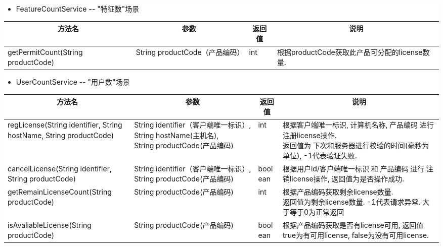 
- FeatureCountService -- "特征数"场景

<table style="border-collapse:collapse">
	<thead>
		<tr>
			<th>方法名</th>
			<th>参数</th>
			<th>返回值</th>
			<th>说明</th>
		</tr>
	</thead>
	<tbody>
		<tr>
			<td>getPermitCount(String productCode)</td>
			<td>String productCode（产品编码）</td>
			<td>int</td>
			<td>根据productCode获取此产品可分配的license数量.</td>
		</tr>
	</tbody>
</table>


- UserCountService -- "用户数"场景

<table style="border-collapse:collapse">
	<thead>
		<tr>
			<th>方法名</th>
			<th>参数</th>
			<th>返回值</th>
			<th>说明</th>
		</tr>
	</thead>
	<tbody>
		<tr>
			<td>regLicense(String identifier, String hostName, String productCode)</td>
			<td>String identifier（客户端唯一标识）, <br>String hostName(主机名), <br>String productCode(产品编码)</td>
			<td>int</td>
			<td>根据客户端唯一标识, 计算机名称, 产品编码 进行注册license操作.<br>返回值为 下次和服务器进行校验的时间(毫秒为单位), -1代表验证失败.</td>
		</tr>
		<tr>
			<td>cancelLicense(String identifier, String productCode)</td>
			<td>String identifier（客户端唯一标识）, String productCode(产品编码)</td>
			<td>boolean</td>
			<td>根据用户id/客户端唯一标识 和 产品编码 进行 注销license操作, 返回值为是否操作成功.</td>
		</tr>
		<tr>
			<td>getRemainLicenseCount(String productCode)</td>
			<td>String productCode(产品编码)</td>
			<td>int</td>
			<td>根据产品编码获取剩余license数量.<br>返回值为剩余license数量. -1代表请求异常. 大于等于0为正常返回</td>
		</tr>
		<tr>
			<td>isAvaliableLicense(String productCode)</td>
			<td>String productCode(产品编码)</td>
			<td>boolean</td>
			<td>根据产品编码获取是否有license可用, 返回值true为有可用license, false为没有可用license.</td>
		</tr>
	</tbody>
</table>
